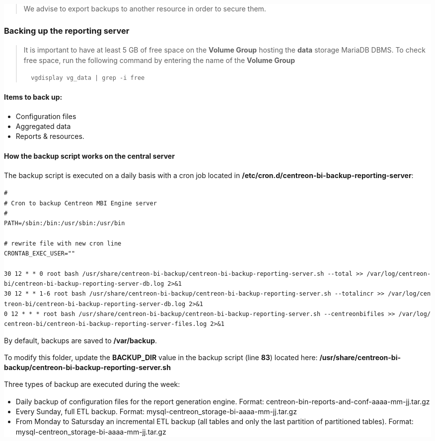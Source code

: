 > We advise to export backups to another resource in order to secure them.

### Backing up the reporting server


> It is important to have at least 5 GB of free space on the **Volume Group**
> hosting the **data** storage MariaDB DBMS. To check free
> space, run the following command by entering the name of the **Volume Group**
>
>       vgdisplay vg_data | grep -i free

#### Items to back up:

-   Configuration files
-   Aggregated data
-   Reports & resources.

#### How the backup script works on the central server

The backup script is executed on a daily basis with a cron job located
in **/etc/cron.d/centreon-bi-backup-reporting-server**:

    #
    # Cron to backup Centreon MBI Engine server
    #
    PATH=/sbin:/bin:/usr/sbin:/usr/bin

    # rewrite file with new cron line
    CRONTAB_EXEC_USER=""

    30 12 * * 0 root bash /usr/share/centreon-bi-backup/centreon-bi-backup-reporting-server.sh --total >> /var/log/centreon-bi/centreon-bi-backup-reporting-server-db.log 2>&1
    30 12 * * 1-6 root bash /usr/share/centreon-bi-backup/centreon-bi-backup-reporting-server.sh --totalincr >> /var/log/centreon-bi/centreon-bi-backup-reporting-server-db.log 2>&1
    0 12 * * * root bash /usr/share/centreon-bi-backup/centreon-bi-backup-reporting-server.sh --centreonbifiles >> /var/log/centreon-bi/centreon-bi-backup-reporting-server-files.log 2>&1

By default, backups are saved to **/var/backup**.

To modify this folder, update the **BACKUP_DIR** value in the backup
script (line **83**) located here:
**/usr/share/centreon-bi-backup/centreon-bi-backup-reporting-server.sh**

Three types of backup are executed during the week:

-   Daily backup of configuration files for the report generation
    engine. Format: centreon-bin-reports-and-conf-aaaa-mm-jj.tar.gz
-   Every Sunday, full ETL backup. Format:
    mysql-centreon_storage-bi-aaaa-mm-jj.tar.gz
-   From Monday to Satursday an incremental ETL backup (all tables and
    only the last partition of partitioned tables). Format:
    mysql-centreon_storage-bi-aaaa-mm-jj.tar.gz

